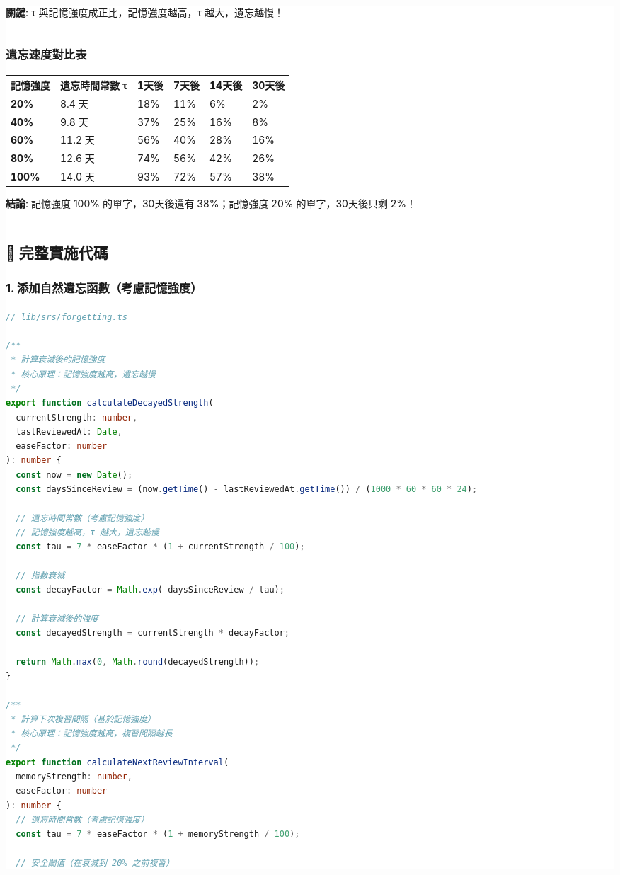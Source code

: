 **關鍵**: τ 與記憶強度成正比，記憶強度越高，τ 越大，遺忘越慢！

---

### 遺忘速度對比表

| 記憶強度 | 遺忘時間常數 τ | 1天後 | 7天後 | 14天後 | 30天後 |
|---------|--------------|------|------|-------|-------|
| **20%** | 8.4 天 | 18% | 11% | 6% | 2% |
| **40%** | 9.8 天 | 37% | 25% | 16% | 8% |
| **60%** | 11.2 天 | 56% | 40% | 28% | 16% |
| **80%** | 12.6 天 | 74% | 56% | 42% | 26% |
| **100%** | 14.0 天 | 93% | 72% | 57% | 38% |

**結論**: 記憶強度 100% 的單字，30天後還有 38%；記憶強度 20% 的單字，30天後只剩 2%！

---

## 🔧 完整實施代碼

### 1. 添加自然遺忘函數（考慮記憶強度）
```typescript
// lib/srs/forgetting.ts

/**
 * 計算衰減後的記憶強度
 * 核心原理：記憶強度越高，遺忘越慢
 */
export function calculateDecayedStrength(
  currentStrength: number,
  lastReviewedAt: Date,
  easeFactor: number
): number {
  const now = new Date();
  const daysSinceReview = (now.getTime() - lastReviewedAt.getTime()) / (1000 * 60 * 60 * 24);

  // 遺忘時間常數（考慮記憶強度）
  // 記憶強度越高，τ 越大，遺忘越慢
  const tau = 7 * easeFactor * (1 + currentStrength / 100);

  // 指數衰減
  const decayFactor = Math.exp(-daysSinceReview / tau);

  // 計算衰減後的強度
  const decayedStrength = currentStrength * decayFactor;

  return Math.max(0, Math.round(decayedStrength));
}

/**
 * 計算下次複習間隔（基於記憶強度）
 * 核心原理：記憶強度越高，複習間隔越長
 */
export function calculateNextReviewInterval(
  memoryStrength: number,
  easeFactor: number
): number {
  // 遺忘時間常數（考慮記憶強度）
  const tau = 7 * easeFactor * (1 + memoryStrength / 100);

  // 安全閾值（在衰減到 20% 之前複習）
```